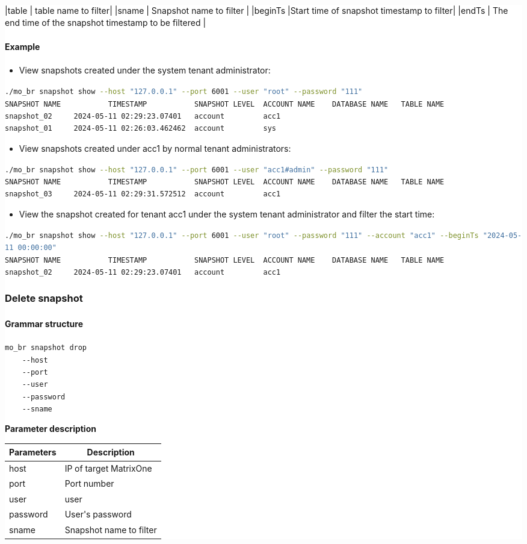 |table | table name to filter|
|sname | Snapshot name to filter |
|beginTs |Start time of snapshot timestamp to filter|
|endTs | The end time of the snapshot timestamp to be filtered |

#### Example

- View snapshots created under the system tenant administrator:

```bash
./mo_br snapshot show --host "127.0.0.1" --port 6001 --user "root" --password "111"
SNAPSHOT NAME	        TIMESTAMP         	SNAPSHOT LEVEL	ACCOUNT NAME	DATABASE NAME	TABLE NAME 
snapshot_02  	2024-05-11 02:29:23.07401 	account       	acc1        	             	          	
snapshot_01  	2024-05-11 02:26:03.462462	account       	sys  
```

- View snapshots created under acc1 by normal tenant administrators:

```bash
./mo_br snapshot show --host "127.0.0.1" --port 6001 --user "acc1#admin" --password "111"
SNAPSHOT NAME	        TIMESTAMP         	SNAPSHOT LEVEL	ACCOUNT NAME	DATABASE NAME	TABLE NAME 
snapshot_03  	2024-05-11 02:29:31.572512	account       	acc1     
```

- View the snapshot created for tenant acc1 under the system tenant administrator and filter the start time:

```bash
./mo_br snapshot show --host "127.0.0.1" --port 6001 --user "root" --password "111" --account "acc1" --beginTs "2024-05-11 00:00:00"     
SNAPSHOT NAME	        TIMESTAMP        	SNAPSHOT LEVEL	ACCOUNT NAME	DATABASE NAME	TABLE NAME 
snapshot_02  	2024-05-11 02:29:23.07401	account       	acc1 
```  

### Delete snapshot

#### Grammar structure

```
mo_br snapshot drop
    --host
    --port 
    --user 
    --password 
    --sname 
```

**Parameter description**

| Parameters | Description |
| ----| ----|
|host | IP of target MatrixOne|
|port|Port number|
|user | user|
|password | User's password|
|sname | Snapshot name to filter |
